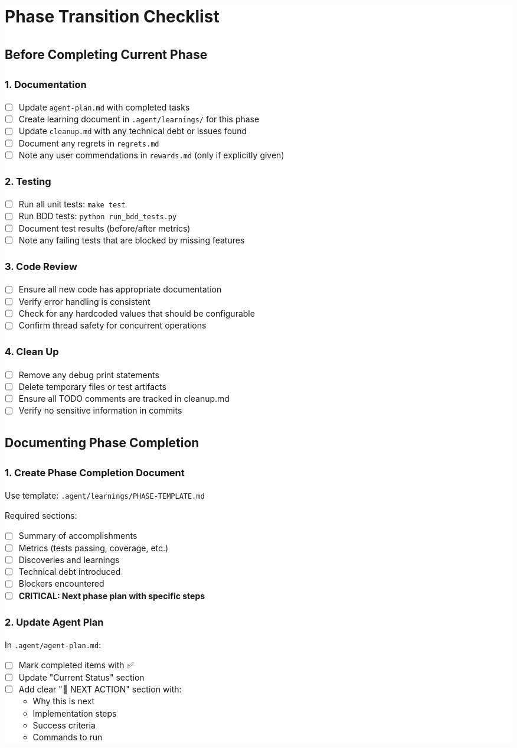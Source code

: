 # Phase Transition Checklist

## Before Completing Current Phase

### 1. Documentation
- [ ] Update `agent-plan.md` with completed tasks
- [ ] Create learning document in `.agent/learnings/` for this phase
- [ ] Update `cleanup.md` with any technical debt or issues found
- [ ] Document any regrets in `regrets.md`
- [ ] Note any user commendations in `rewards.md` (only if explicitly given)

### 2. Testing
- [ ] Run all unit tests: `make test`
- [ ] Run BDD tests: `python run_bdd_tests.py`
- [ ] Document test results (before/after metrics)
- [ ] Note any failing tests that are blocked by missing features

### 3. Code Review
- [ ] Ensure all new code has appropriate documentation
- [ ] Verify error handling is consistent
- [ ] Check for any hardcoded values that should be configurable
- [ ] Confirm thread safety for concurrent operations

### 4. Clean Up
- [ ] Remove any debug print statements
- [ ] Delete temporary files or test artifacts
- [ ] Ensure all TODO comments are tracked in cleanup.md
- [ ] Verify no sensitive information in commits

## Documenting Phase Completion

### 1. Create Phase Completion Document
Use template: `.agent/learnings/PHASE-TEMPLATE.md`

Required sections:
- [ ] Summary of accomplishments
- [ ] Metrics (tests passing, coverage, etc.)
- [ ] Discoveries and learnings
- [ ] Technical debt introduced
- [ ] Blockers encountered
- [ ] **CRITICAL: Next phase plan with specific steps**

### 2. Update Agent Plan
In `.agent/agent-plan.md`:
- [ ] Mark completed items with ✅
- [ ] Update "Current Status" section
- [ ] Add clear "🎯 NEXT ACTION" section with:
  - Why this is next
  - Implementation steps
  - Success criteria
  - Commands to run

